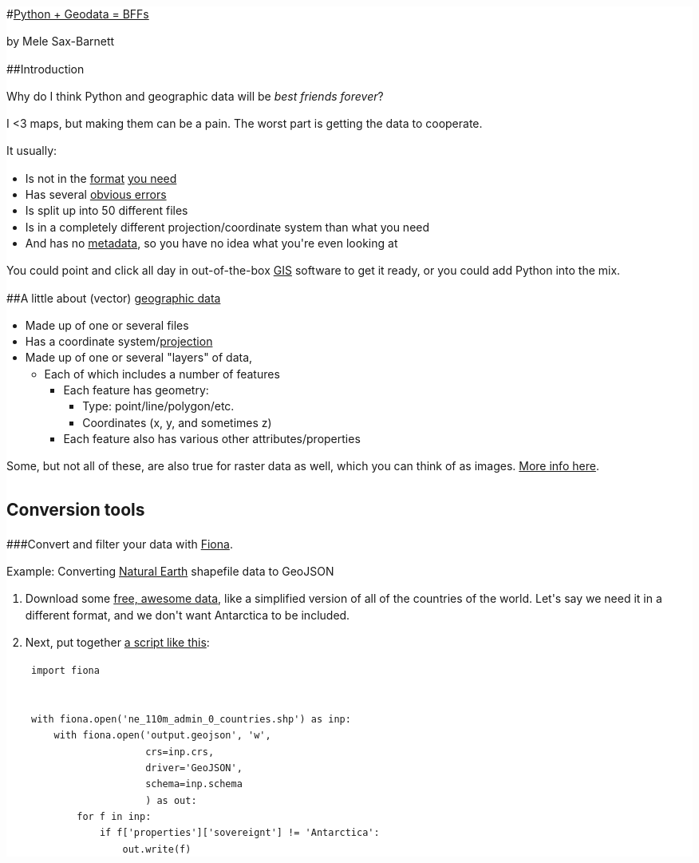 #[Python + Geodata = BFFs](http://pdxmele.com/python-geodata-bffs/index.html) 

by Mele Sax-Barnett

##Introduction

Why do I think Python and geographic data will be *best friends forever*?

I &lt;3 maps, but making them can be a pain. The worst part is getting the data to cooperate.

It usually:

* Is not in the [format](http://www.gdal.org/ogr/ogr_formats.html) [you need](http://en.wikipedia.org/wiki/GIS_file_formats)
* Has several [obvious errors](http://en.wikipedia.org/wiki/Null_Island)
* Is split up into 50 different files 
* Is in a completely different projection/coordinate system than what you need
* And has no [metadata](https://www.fgdc.gov/metadata), so you have no idea what you're even looking at

You could point and click all day in out-of-the-box [GIS](http://en.wikipedia.org/wiki/Geographic_information_system) software to get it ready, or you could add Python into the mix.

##A little about (vector) [geographic data](http://en.wikipedia.org/wiki/GIS_file_formats#Vector)

* Made up of one or several files
* Has a coordinate system/[projection](http://en.wikipedia.org/wiki/Map_projection)
* Made up of one or several "layers" of data,
	* Each of which includes a number of features
		* Each feature has geometry:
			* Type: point/line/polygon/etc.
			* Coordinates (x, y, and sometimes z)
		* Each feature also has various other attributes/properties
		
Some, but not all of these, are also true for raster data as well, which you can think of as images. [More info here](http://en.wikipedia.org/wiki/GIS_file_formats#Raster).

## Conversion tools

###Convert and filter your data with [Fiona](https://pypi.python.org/pypi/Fiona).

Example: Converting [Natural Earth](http://www.naturalearthdata.com/) shapefile data to GeoJSON

1. Download some [free, awesome data](http://www.naturalearthdata.com/downloads/110m-cultural-vectors/), like a simplified version of all of the countries of the world. Let's say we need it in a different format, and we don't want Antarctica to be included.
2. Next, put together [a script like this](https://github.com/pdxmele/python-geodata-bffs/blob/master/code_examples/fiona_example1.py):

		import fiona
		
		
		with fiona.open('ne_110m_admin_0_countries.shp') as inp:
		    with fiona.open('output.geojson', 'w',
		                    crs=inp.crs,
		                    driver='GeoJSON',
		                    schema=inp.schema
		                    ) as out:
		        for f in inp:
		            if f['properties']['sovereignt'] != 'Antarctica':
		                out.write(f)
                